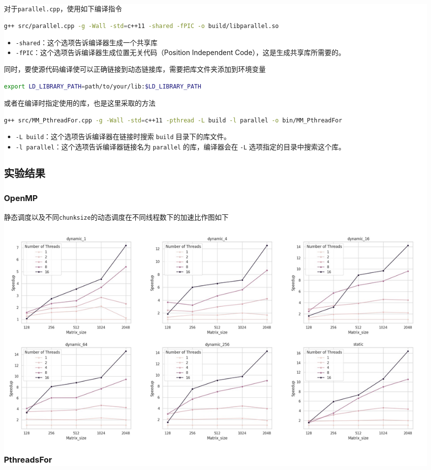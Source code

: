 对于`parallel.cpp`，使用如下编译指令

```bash
g++ src/parallel.cpp -g -Wall -std=c++11 -shared -fPIC -o build/libparallel.so
```

- `-shared`：这个选项告诉编译器生成一个共享库
- `-fPIC`：这个选项告诉编译器生成位置无关代码（Position Independent Code），这是生成共享库所需要的。

同时，要使源代码编译使可以正确链接到动态链接库，需要把库文件夹添加到环境变量

```bash
export LD_LIBRARY_PATH=path/to/your/lib:$LD_LIBRARY_PATH
```

或者在编译时指定使用的库，也是这里采取的方法

```bash
g++ src/MM_PthreadFor.cpp -g -Wall -std=c++11 -pthread -L build -l parallel -o bin/MM_PthreadFor
```

- `-L build`：这个选项告诉编译器在链接时搜索 `build` 目录下的库文件。
- `-l parallel`：这个选项告诉编译器链接名为 `parallel` 的库，编译器会在 `-L` 选项指定的目录中搜索这个库。

## 实验结果

### OpenMP

静态调度以及不同`chunksize`的动态调度在不同线程数下的加速比作图如下

![allinone](./assets/allinone.jpg)

### PthreadsFor
